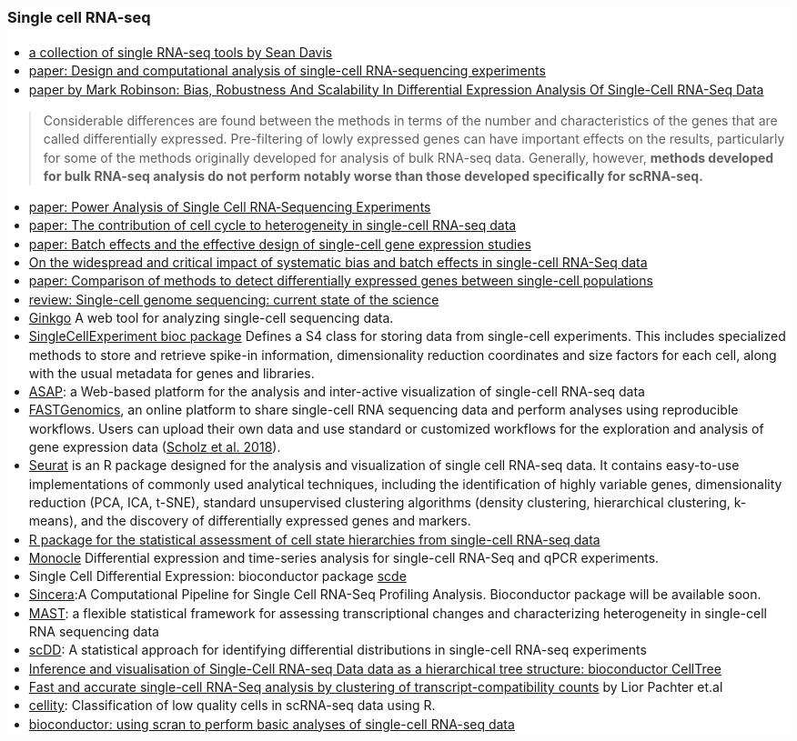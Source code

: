 ### Single cell RNA-seq

* [a collection of single RNA-seq tools by Sean Davis ](https://github.com/seandavi/awesome-single-cell)
* [paper: Design and computational analysis of single-cell RNA-sequencing experiments](http://genomebiology.biomedcentral.com/articles/10.1186/s13059-016-0927-y)
* [paper by Mark Robinson: Bias, Robustness And Scalability In Differential Expression Analysis Of Single-Cell RNA-Seq Data](http://biorxiv.org/content/early/2017/05/28/143289)

> Considerable differences are found between the methods in terms of the number and characteristics of the genes that are called differentially expressed. Pre-filtering of lowly expressed genes can have important effects on the results, particularly for some of the methods originally developed for analysis of bulk RNA-seq data. Generally, however, **methods developed for bulk RNA-seq analysis do not perform notably worse than those developed specifically for scRNA-seq.**

* [paper: Power Analysis of Single Cell RNA‐Sequencing Experiments](http://biorxiv.org/content/early/2016/09/08/073692)
* [paper: The contribution of cell cycle to heterogeneity in single-cell RNA-seq data](http://www.nature.com/nbt/journal/v34/n6/full/nbt.3498.html)
* [paper: Batch effects and the effective design of single-cell gene expression studies](http://biorxiv.org/content/early/2016/07/08/062919)
* [On the widespread and critical impact of systematic bias and batch effects in single-cell RNA-Seq data](http://biorxiv.org/content/early/2015/08/25/025528) 
* [paper: Comparison of methods to detect differentially expressed genes between single-cell populations](http://www.ncbi.nlm.nih.gov/pubmed/27373736)
* [review: Single-cell genome sequencing: current state of the science](http://www.nature.com/nrg/journal/vaop/ncurrent/full/nrg.2015.16.html)  
* [Ginkgo](http://qb.cshl.edu/ginkgo/?q=/ESjKTTeZIdnoGwEB4WTu) A web tool for analyzing single-cell sequencing data.
* [SingleCellExperiment bioc package](http://bioconductor.org/packages/devel/bioc/html/SingleCellExperiment.html) Defines a S4 class for storing data from single-cell experiments. This includes specialized methods to store and retrieve spike-in information, dimensionality reduction coordinates and size factors for each cell, along with the usual metadata for genes and libraries.
* [ASAP](http://biorxiv.org/content/early/2016/12/22/096222): a Web-based platform for the analysis and inter-active visualization of single-cell RNA-seq data
* [FASTGenomics](https://fastgenomics.org), an online platform to share single-cell RNA sequencing data and perform analyses using reproducible workflows. Users can upload their own data and use standard or customized workflows for the exploration and analysis of gene expression data ([Scholz et al. 2018](https://doi.org/10.1101/272476)).
* [Seurat](http://www.satijalab.org/seurat.html) is an R package designed for the analysis and visualization of single cell RNA-seq data. It contains easy-to-use implementations of commonly used analytical techniques, including the identification of highly variable genes, dimensionality reduction (PCA, ICA, t-SNE), standard unsupervised clustering algorithms (density clustering, hierarchical clustering, k-means), and the discovery of differentially expressed genes and markers.
* [R package for the statistical assessment of cell state hierarchies from single-cell RNA-seq data](http://bioconductor.org/packages/devel/bioc/html/sincell.html)  
* [Monocle](http://cole-trapnell-lab.github.io/monocle-release/) Differential expression and time-series analysis for single-cell RNA-Seq and qPCR experiments.
* Single Cell Differential Expression: bioconductor package [scde](http://bioconductor.org/packages/devel/bioc/html/scde.html)
* [Sincera](https://research.cchmc.org/pbge/sincera.html):A Computational Pipeline for Single Cell RNA-Seq Profiling Analysis. Bioconductor package will be available soon. 
* [MAST](https://github.com/RGLab/MAST): a flexible statistical framework for assessing transcriptional changes and characterizing heterogeneity in single-cell RNA sequencing data
* [scDD](http://biorxiv.org/content/early/2015/11/13/031021): A statistical approach for identifying differential distributions in single-cell RNA-seq experiments
* [Inference and visualisation of Single-Cell RNA-seq Data data as a hierarchical tree structure: bioconductor CellTree](http://bioconductor.org/packages/devel/bioc/html/cellTree.html)  
* [Fast and accurate single-cell RNA-Seq analysis by clustering of transcript-compatibility counts](http://biorxiv.org/content/early/2016/01/15/036863) by Lior Pachter et.al
* [cellity](https://github.com/ti243/cellity): Classification of low quality cells in scRNA-seq data using R.
* [bioconductor: using scran to perform basic analyses of single-cell RNA-seq data](http://bioconductor.org/packages/devel/bioc/vignettes/scran/inst/doc/scran.html)